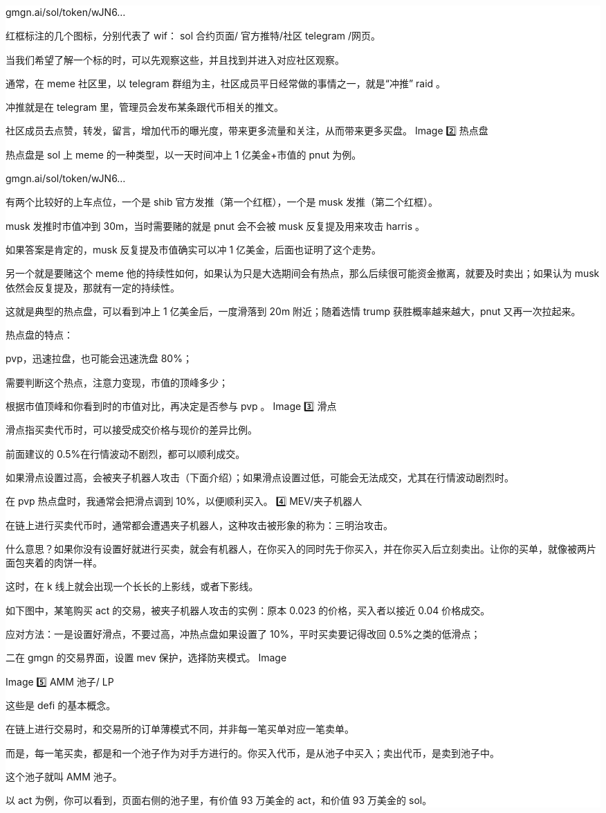 gmgn.ai/sol/token/wJN6…

红框标注的几个图标，分别代表了 wif： sol 合约页面/ 官方推特/社区 telegram /网页。

当我们希望了解一个标的时，可以先观察这些，并且找到并进入对应社区观察。

通常，在 meme 社区里，以 telegram 群组为主，社区成员平日经常做的事情之一，就是“冲推” raid 。

冲推就是在 telegram 里，管理员会发布某条跟代币相关的推文。

社区成员去点赞，转发，留言，增加代币的曝光度，带来更多流量和关注，从而带来更多买盘。 Image 2️⃣ 热点盘

热点盘是 sol 上 meme 的一种类型，以一天时间冲上 1 亿美金+市值的 pnut 为例。

gmgn.ai/sol/token/wJN6…

有两个比较好的上车点位，一个是 shib 官方发推（第一个红框），一个是 musk 发推（第二个红框）。

musk 发推时市值冲到 30m，当时需要赌的就是 pnut 会不会被 musk 反复提及用来攻击 harris 。

如果答案是肯定的，musk 反复提及市值确实可以冲 1 亿美金，后面也证明了这个走势。

另一个就是要赌这个 meme 他的持续性如何，如果认为只是大选期间会有热点，那么后续很可能资金撤离，就要及时卖出；如果认为 musk 依然会反复提及，那就有一定的持续性。

这就是典型的热点盘，可以看到冲上 1 亿美金后，一度滑落到 20m 附近；随着选情 trump 获胜概率越来越大，pnut 又再一次拉起来。

热点盘的特点：

pvp，迅速拉盘，也可能会迅速洗盘 80%；

需要判断这个热点，注意力变现，市值的顶峰多少；

根据市值顶峰和你看到时的市值对比，再决定是否参与 pvp 。 Image 3️⃣ 滑点

滑点指买卖代币时，可以接受成交价格与现价的差异比例。

前面建议的 0.5%在行情波动不剧烈，都可以顺利成交。

如果滑点设置过高，会被夹子机器人攻击（下面介绍）；如果滑点设置过低，可能会无法成交，尤其在行情波动剧烈时。

在 pvp 热点盘时，我通常会把滑点调到 10%，以便顺利买入。 4️⃣ MEV/夹子机器人

在链上进行买卖代币时，通常都会遭遇夹子机器人，这种攻击被形象的称为：三明治攻击。

什么意思？如果你没有设置好就进行买卖，就会有机器人，在你买入的同时先于你买入，并在你买入后立刻卖出。让你的买单，就像被两片面包夹着的肉饼一样。

这时，在 k 线上就会出现一个长长的上影线，或者下影线。

如下图中，某笔购买 act 的交易，被夹子机器人攻击的实例：原本 0.023 的价格，买入者以接近 0.04 价格成交。

应对方法：一是设置好滑点，不要过高，冲热点盘如果设置了 10%，平时买卖要记得改回 0.5%之类的低滑点；

二在 gmgn 的交易界面，设置 mev 保护，选择防夹模式。 Image

Image 5️⃣ AMM 池子/ LP

这些是 defi 的基本概念。

在链上进行交易时，和交易所的订单薄模式不同，并非每一笔买单对应一笔卖单。

而是，每一笔买卖，都是和一个池子作为对手方进行的。你买入代币，是从池子中买入；卖出代币，是卖到池子中。

这个池子就叫 AMM 池子。

以 act 为例，你可以看到，页面右侧的池子里，有价值 93 万美金的 act，和价值 93 万美金的 sol。
